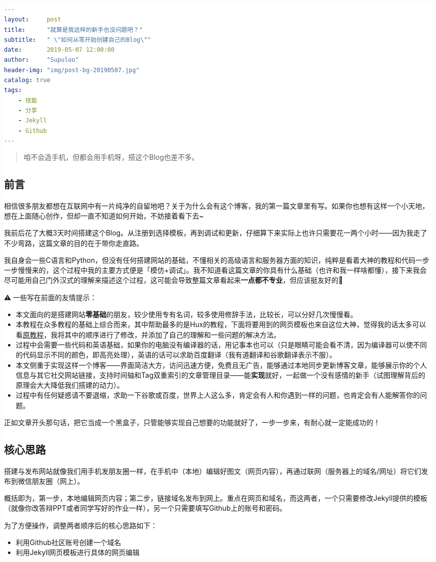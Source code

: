 ```yaml
---
layout:     post
title:      "就算是我这样的新手也没问题吧？"
subtitle:   " \"如何从零开始创建自己的Blog\""
date:       2019-05-07 12:00:00
author:     "Supuloo"
header-img: "img/post-bg-20190507.jpg"
catalog: true
tags:
    - 技能
    - 分享
    - Jekyll
    - Github
---
```


> 咱不会造手机，但都会用手机呀，搭这个Blog也差不多。



## 前言

相信很多朋友都想在互联网中有一片纯净的自留地吧？关于为什么会有这个博客，我的第一篇文章里有写。如果你也想有这样一个小天地，想在上面随心创作，但却一直不知道如何开始，不妨接着看下去~

我前后花了大概3天时间搭建这个Blog。从注册到选择模板，再到调试和更新，仔细算下来实际上也许只需要花一两个小时——因为我走了不少弯路，这篇文章的目的在于带你走直路。

我自身会一些C语言和Python，但没有任何搭建网站的基础，不懂相关的高级语言和服务器方面的知识，纯粹是看着大神的教程和代码一步一步慢慢来的，这个过程中我的主要方式便是「模仿+调试」。我不知道看这篇文章的你具有什么基础（也许和我一样啥都懂），接下来我会尽可能用自己门外汉式的理解来描述这个过程，这可能会导致整篇文章看起来**一点都不专业**，但应该挺友好的🤔

⚠ 一些写在前面的友情提示：

- 本文面向的是搭建网站**零基础**的朋友，较少使用专有名词，较多使用修辞手法，比较长，可以分好几次慢慢看。
- 本教程在众多教程的基础上综合而来，其中帮助最多的是Hux的教程，下面将要用到的网页模板也来自这位大神，觉得我的话太多可以看[原教程](https://github.com/Huxpro/huxpro.github.io)，我将其中的顺序进行了修改，并添加了自己的理解和一些问题的解决方法。
- 过程中会需要一些代码和英语基础，如果你的电脑没有编译器的话，用记事本也可以（只是眼睛可能会看不清，因为编译器可以使不同的代码显示不同的颜色，即高亮处理），英语的话可以求助百度翻译（我有道翻译和谷歌翻译表示不服）。
- 本文侧重于实现这样一个博客——界面简洁大方，访问迅速方便，免费且无广告，能够通过本地同步更新博客文章，能够展示你的个人信息与其它社交网站链接，支持时间轴和Tag双重索引的文章管理目录——能**实现**就好，一起做一个没有感情的新手（试图理解背后的原理会大大降低我们搭建的动力）。
- 过程中有任何疑惑请不要退缩，求助一下谷歌或百度，世界上人这么多，肯定会有人和你遇到一样的问题，也肯定会有人能解答你的问题。

正如文章开头那句话，把它当成一个黑盒子，只管能够实现自己想要的功能就好了，一步一步来，有耐心就一定能成功的！



## 核心思路

搭建与发布网站就像我们用手机发朋友圈一样，在手机中（本地）编辑好图文（网页内容），再通过联网（服务器上的域名/网址）将它们发布到微信朋友圈（网上）。

概括即为，第一步，本地编辑网页内容；第二步，链接域名发布到网上。重点在网页和域名，而这两者，一个只需要修改Jekyll提供的模板（就像你改答辩PPT或者同学写好的作业一样），另一个只需要填写Github上的账号和密码。

为了方便操作，调整两者顺序后的核心思路如下：

- 利用Github社区账号创建一个域名
- 利用Jekyll网页模板进行具体的网页编辑
